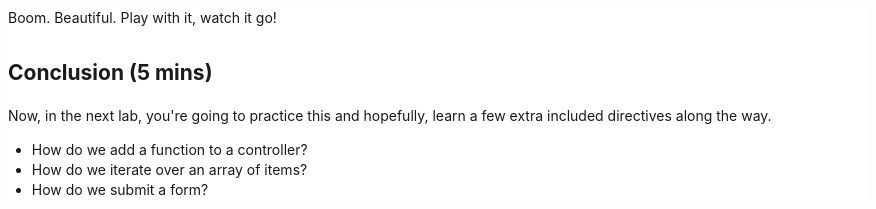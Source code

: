 Boom. Beautiful. Play with it, watch it go!

## Conclusion (5 mins)

Now, in the next lab, you're going to practice this and hopefully, learn a few extra included directives along the way.

- How do we add a function to a controller?
- How do we iterate over an array of items?
- How do we submit a form?
